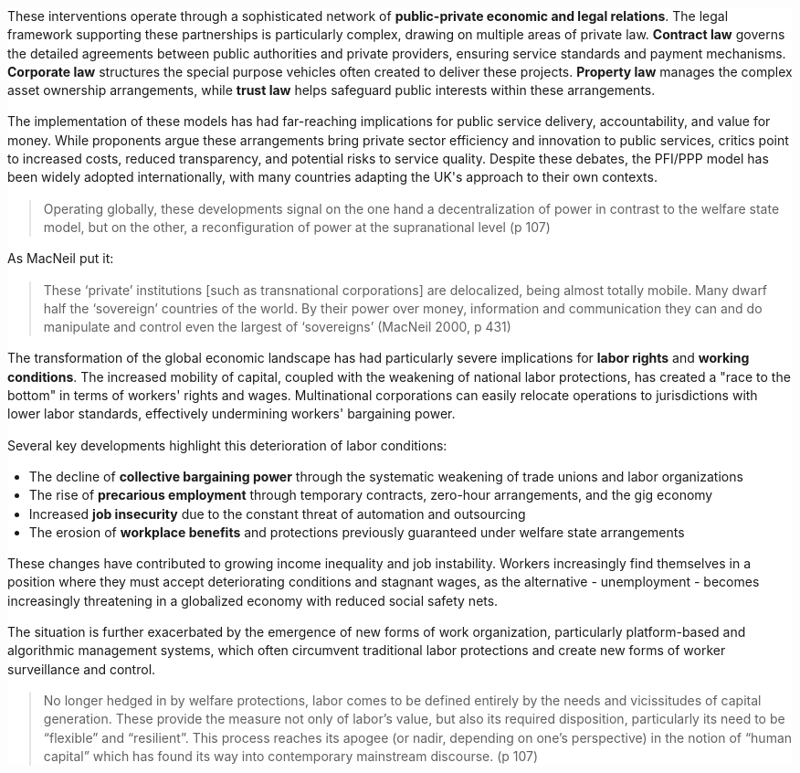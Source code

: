 These interventions operate through a sophisticated network of **public-private economic and legal relations**. The legal framework supporting these partnerships is particularly complex, drawing on multiple areas of private law. **Contract law** governs the detailed agreements between public authorities and private providers, ensuring service standards and payment mechanisms. **Corporate law** structures the special purpose vehicles often created to deliver these projects. **Property law** manages the complex asset ownership arrangements, while **trust law** helps safeguard public interests within these arrangements.

The implementation of these models has had far-reaching implications for public service delivery, accountability, and value for money. While proponents argue these arrangements bring private sector efficiency and innovation to public services, critics point to increased costs, reduced transparency, and potential risks to service quality. Despite these debates, the PFI/PPP model has been widely adopted internationally, with many countries adapting the UK's approach to their own contexts.

> Operating globally, these developments signal on the one hand a decentralization of power in contrast to the welfare state model, but on the other, a reconfiguration of power at the supranational level (p 107)
> 

As MacNeil put it:

> These ‘private’ institutions [such as transnational corporations] are delocalized, being almost totally mobile. Many dwarf half the ‘sovereign’ countries of the world. By their power over money, information and communication they can and do manipulate and control even the largest of ‘sovereigns’ (MacNeil 2000, p 431)
> 

The transformation of the global economic landscape has had particularly severe implications for **labor rights** and **working conditions**. The increased mobility of capital, coupled with the weakening of national labor protections, has created a "race to the bottom" in terms of workers' rights and wages. Multinational corporations can easily relocate operations to jurisdictions with lower labor standards, effectively undermining workers' bargaining power.

Several key developments highlight this deterioration of labor conditions:

- The decline of **collective bargaining power** through the systematic weakening of trade unions and labor organizations
- The rise of **precarious employment** through temporary contracts, zero-hour arrangements, and the gig economy
- Increased **job insecurity** due to the constant threat of automation and outsourcing
- The erosion of **workplace benefits** and protections previously guaranteed under welfare state arrangements

These changes have contributed to growing income inequality and job instability. Workers increasingly find themselves in a position where they must accept deteriorating conditions and stagnant wages, as the alternative - unemployment - becomes increasingly threatening in a globalized economy with reduced social safety nets.

The situation is further exacerbated by the emergence of new forms of work organization, particularly platform-based and algorithmic management systems, which often circumvent traditional labor protections and create new forms of worker surveillance and control.

> No longer hedged in by welfare protections, labor comes to be defined entirely by the needs and vicissitudes of capital generation. These provide the measure not only of labor’s value, but also its required disposition, particularly its need to be “flexible” and “resilient”. This process reaches its apogee (or nadir, depending on one’s perspective) in the notion of “human capital” which has found its way into contemporary mainstream discourse. (p 107)
> 
